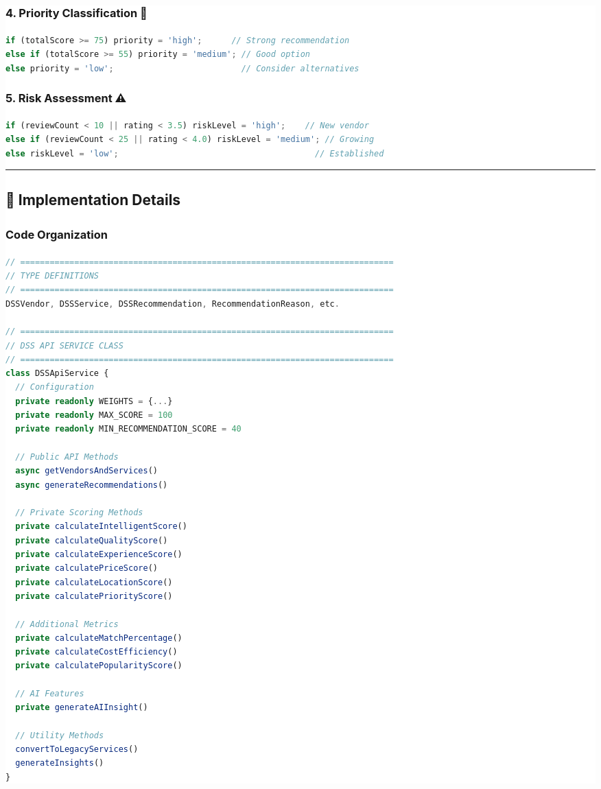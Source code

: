 ### 4. **Priority Classification** 🎯

```typescript
if (totalScore >= 75) priority = 'high';      // Strong recommendation
else if (totalScore >= 55) priority = 'medium'; // Good option
else priority = 'low';                          // Consider alternatives
```

### 5. **Risk Assessment** ⚠️

```typescript
if (reviewCount < 10 || rating < 3.5) riskLevel = 'high';    // New vendor
else if (reviewCount < 25 || rating < 4.0) riskLevel = 'medium'; // Growing
else riskLevel = 'low';                                        // Established
```

---

## 📝 Implementation Details

### Code Organization

```typescript
// ============================================================================
// TYPE DEFINITIONS
// ============================================================================
DSSVendor, DSSService, DSSRecommendation, RecommendationReason, etc.

// ============================================================================
// DSS API SERVICE CLASS
// ============================================================================
class DSSApiService {
  // Configuration
  private readonly WEIGHTS = {...}
  private readonly MAX_SCORE = 100
  private readonly MIN_RECOMMENDATION_SCORE = 40
  
  // Public API Methods
  async getVendorsAndServices()
  async generateRecommendations()
  
  // Private Scoring Methods
  private calculateIntelligentScore()
  private calculateQualityScore()
  private calculateExperienceScore()
  private calculatePriceScore()
  private calculateLocationScore()
  private calculatePriorityScore()
  
  // Additional Metrics
  private calculateMatchPercentage()
  private calculateCostEfficiency()
  private calculatePopularityScore()
  
  // AI Features
  private generateAIInsight()
  
  // Utility Methods
  convertToLegacyServices()
  generateInsights()
}
```
